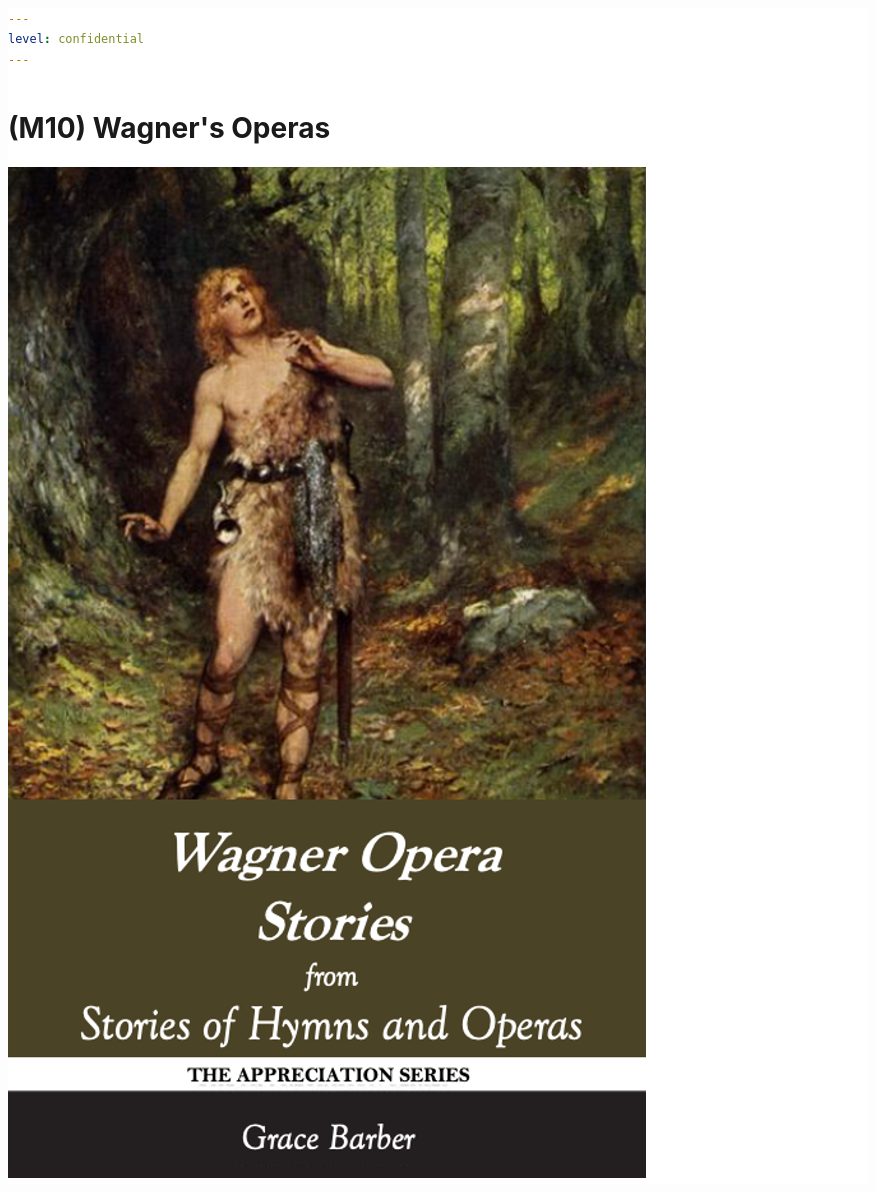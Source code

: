 ```yaml
---
level: confidential
---
```

# (M10) Wagner's Operas

![card_[THzGQ].png](../../img/cards/card_[THzGQ].png)
